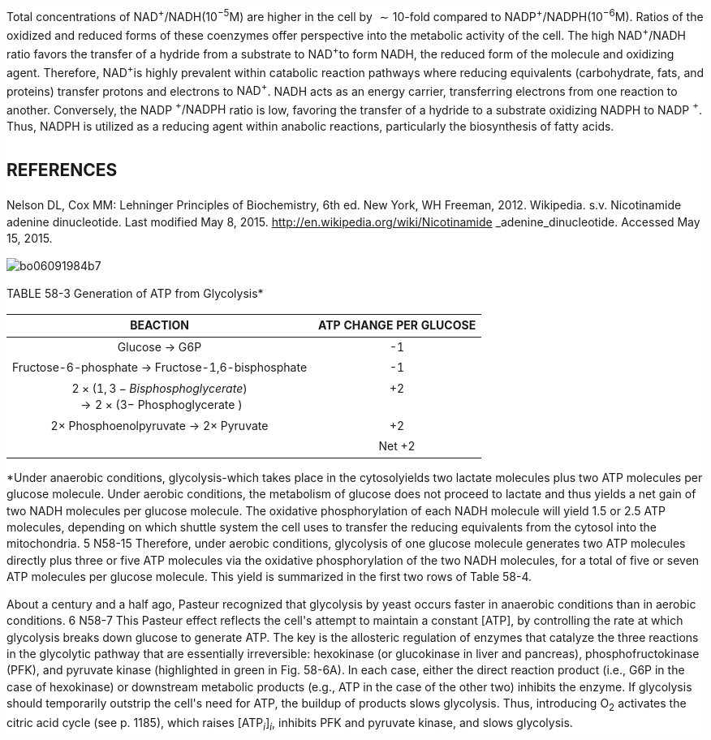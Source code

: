 Total concentrations of $\mathrm{NAD}^{+} / \mathrm{NADH}\left(10^{-5} \mathrm{M}\right)$ are higher in the cell by $\sim 10$-fold compared to $\mathrm{NADP}^{+} / \mathrm{NADPH}\left(10^{-6} \mathrm{M}\right)$. Ratios of the oxidized and reduced forms of these coenzymes offer perspective into the metabolic activity of the cell. The high $\mathrm{NAD}^{+} / \mathrm{NADH}$ ratio favors the transfer of a hydride from a substrate to $\mathrm{NAD}^{+}$to form NADH, the reduced form of the molecule and oxidizing agent. Therefore, $\mathrm{NAD}^{+}$is highly prevalent within catabolic reaction pathways where reducing equivalents (carbohydrate, fats, and proteins) transfer protons and electrons to $\mathrm{NAD}^{+}$. NADH acts as an energy carrier, transferring electrons from one reaction to another. Conversely, the NADP ${ }^{+} / \mathrm{NADPH}$ ratio is low, favoring the transfer of a hydride to a substrate oxidizing NADPH to NADP ${ }^{+}$. Thus, NADPH is utilized as a reducing agent within anabolic reactions, particularly the biosynthesis of fatty acids.

## REFERENCES

Nelson DL, Cox MM: Lehninger Principles of Biochemistry, 6th ed. New York, WH Freeman, 2012.
Wikipedia. s.v. Nicotinamide adenine dinucleotide. Last modified May 8, 2015. http://en.wikipedia.org/wiki/Nicotinamide _adenine_dinucleotide. Accessed May 15, 2015.

![bo06091984b7](bo06091984b7.jpg)

TABLE 58-3 Generation of ATP from Glycolysis*

| BEACTION | ATP CHANGE PER GLUCOSE |
| :--: | :--: |
| Glucose $\rightarrow$ G6P | -1 |
| Fructose-6-phosphate $\rightarrow$ Fructose-1,6-bisphosphate | -1 |
| $2 \times(1,3-Bisphosphoglycerate)$ <br> $\rightarrow 2 \times(3-$ Phosphoglycerate $)$ | +2 |
| $2 \times$ Phosphoenolpyruvate $\rightarrow$ $2 \times$ Pyruvate | +2 |
|  | Net +2 |

*Under anaerobic conditions, glycolysis-which takes place in the cytosolyields two lactate molecules plus two ATP molecules per glucose molecule. Under aerobic conditions, the metabolism of glucose does not proceed to lactate and thus yields a net gain of two NADH molecules per glucose molecule. The oxidative phosphorylation of each NADH molecule will yield 1.5 or 2.5 ATP molecules, depending on which shuttle system the cell uses to transfer the reducing equivalents from the cytosol into the mitochondria. 5 N58-15 Therefore, under aerobic conditions, glycolysis of one glucose molecule generates two ATP molecules directly plus three or five ATP molecules via the oxidative phosphorylation of the two NADH molecules, for a total of five or seven ATP molecules per glucose molecule. This yield is summarized in the first two rows of Table 58-4.

About a century and a half ago, Pasteur recognized that glycolysis by yeast occurs faster in anaerobic conditions than in aerobic conditions. 6 N58-7 This Pasteur effect reflects the cell's attempt to maintain a constant [ATP], by controlling the rate at which glycolysis breaks down glucose to generate ATP. The key is the allosteric regulation of enzymes that catalyze the three reactions in the glycolytic pathway that are essentially irreversible: hexokinase (or glucokinase in liver and pancreas), phosphofructokinase (PFK), and pyruvate kinase (highlighted in green in Fig. 58-6A). In each case, either the direct reaction product (i.e., G6P in the case of hexokinase) or downstream metabolic products (e.g., ATP in the case of the other two) inhibits the enzyme. If glycolysis should temporarily outstrip the cell's need for ATP, the buildup of products slows glycolysis. Thus, introducing $\mathrm{O}_{2}$ activates the citric acid cycle (see p. 1185), which raises $\left[\mathrm{ATP}_{i}\right]_{i}$, inhibits PFK and pyruvate kinase, and slows glycolysis.


[^0]:    *Note that the term shunt is a bit of a misnomer, inasmuch as the "shunt" is not a shortcut from glucose-6-phosphate to fructose-6-phosphate (normally catalyzed in one step by phosphoglucose isomerase), but rather a lengthy detour!